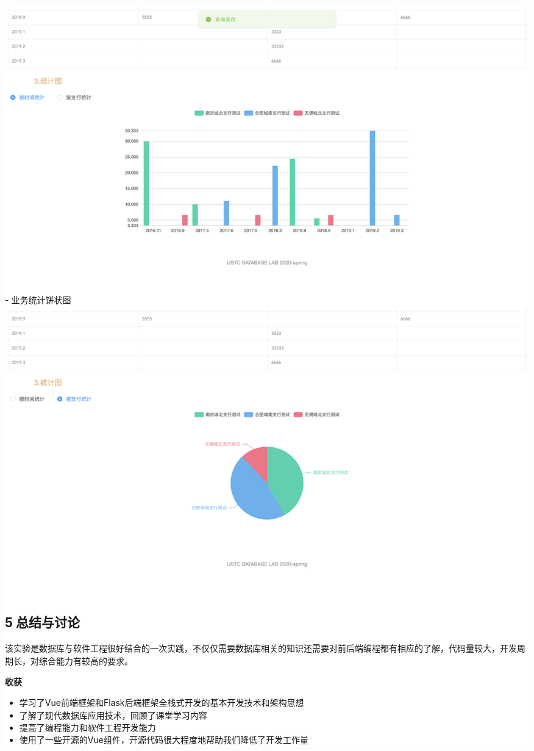 <img src="./pic/46.png">
- 业务统计饼状图
<img src="./pic/47.png">

## 5 总结与讨论
该实验是数据库与软件工程很好结合的一次实践，不仅仅需要数据库相关的知识还需要对前后端编程都有相应的了解，代码量较大，开发周期长，对综合能力有较高的要求。

**收获**
- 学习了Vue前端框架和Flask后端框架全栈式开发的基本开发技术和架构思想
- 了解了现代数据库应用技术，回顾了课堂学习内容
- 提高了编程能力和软件工程开发能力
- 使用了一些开源的Vue组件，开源代码很大程度地帮助我们降低了开发工作量



